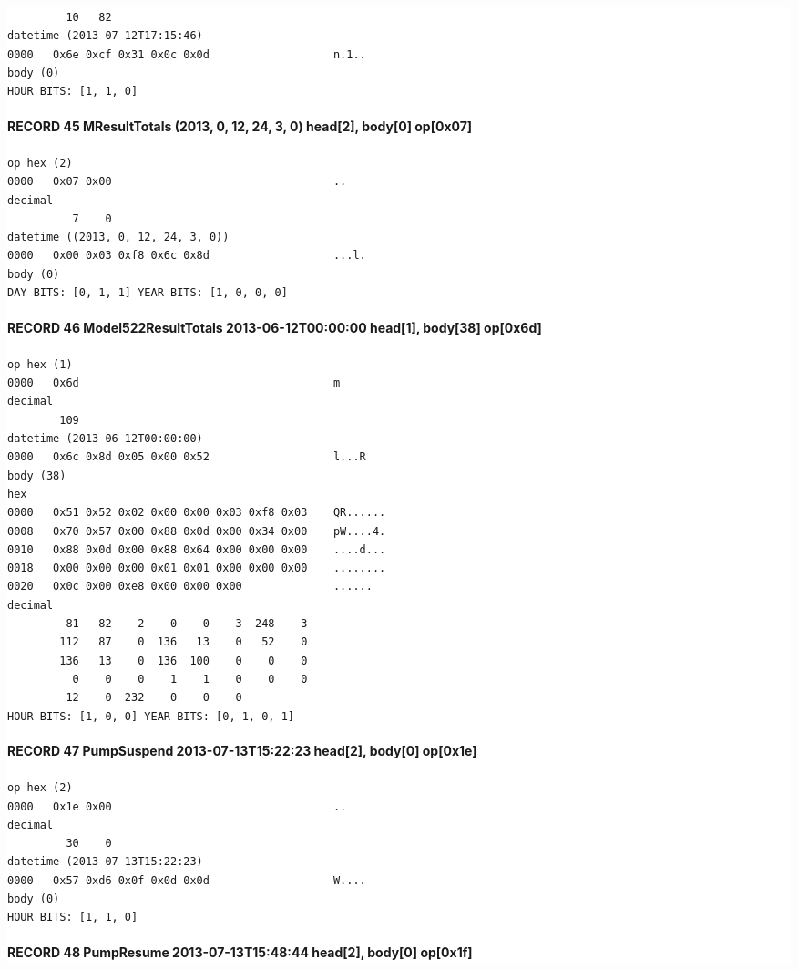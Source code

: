              10   82
    datetime (2013-07-12T17:15:46)
    0000   0x6e 0xcf 0x31 0x0c 0x0d                   n.1..
    body (0)
    HOUR BITS: [1, 1, 0]
#### RECORD 45 MResultTotals (2013, 0, 12, 24, 3, 0) head[2], body[0] op[0x07]

    op hex (2)
    0000   0x07 0x00                                  ..
    decimal
              7    0
    datetime ((2013, 0, 12, 24, 3, 0))
    0000   0x00 0x03 0xf8 0x6c 0x8d                   ...l.
    body (0)
    DAY BITS: [0, 1, 1] YEAR BITS: [1, 0, 0, 0]
#### RECORD 46 Model522ResultTotals 2013-06-12T00:00:00 head[1], body[38] op[0x6d]

    op hex (1)
    0000   0x6d                                       m
    decimal
            109
    datetime (2013-06-12T00:00:00)
    0000   0x6c 0x8d 0x05 0x00 0x52                   l...R
    body (38)
    hex
    0000   0x51 0x52 0x02 0x00 0x00 0x03 0xf8 0x03    QR......
    0008   0x70 0x57 0x00 0x88 0x0d 0x00 0x34 0x00    pW....4.
    0010   0x88 0x0d 0x00 0x88 0x64 0x00 0x00 0x00    ....d...
    0018   0x00 0x00 0x00 0x01 0x01 0x00 0x00 0x00    ........
    0020   0x0c 0x00 0xe8 0x00 0x00 0x00              ......
    decimal
             81   82    2    0    0    3  248    3
            112   87    0  136   13    0   52    0
            136   13    0  136  100    0    0    0
              0    0    0    1    1    0    0    0
             12    0  232    0    0    0
    HOUR BITS: [1, 0, 0] YEAR BITS: [0, 1, 0, 1]
#### RECORD 47 PumpSuspend 2013-07-13T15:22:23 head[2], body[0] op[0x1e]

    op hex (2)
    0000   0x1e 0x00                                  ..
    decimal
             30    0
    datetime (2013-07-13T15:22:23)
    0000   0x57 0xd6 0x0f 0x0d 0x0d                   W....
    body (0)
    HOUR BITS: [1, 1, 0]
#### RECORD 48 PumpResume 2013-07-13T15:48:44 head[2], body[0] op[0x1f]
